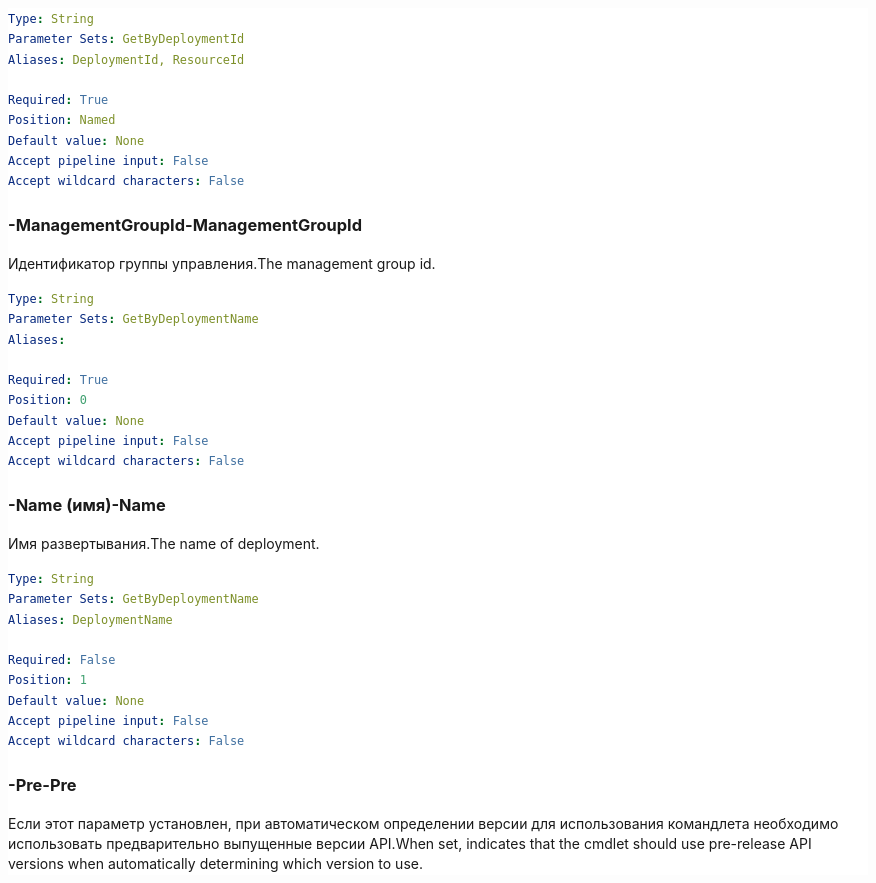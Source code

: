 ```yaml
Type: String
Parameter Sets: GetByDeploymentId
Aliases: DeploymentId, ResourceId

Required: True
Position: Named
Default value: None
Accept pipeline input: False
Accept wildcard characters: False
```

### <span data-ttu-id="14003-129">-ManagementGroupId</span><span class="sxs-lookup"><span data-stu-id="14003-129">-ManagementGroupId</span></span>
<span data-ttu-id="14003-130">Идентификатор группы управления.</span><span class="sxs-lookup"><span data-stu-id="14003-130">The management group id.</span></span>

```yaml
Type: String
Parameter Sets: GetByDeploymentName
Aliases:

Required: True
Position: 0
Default value: None
Accept pipeline input: False
Accept wildcard characters: False
```

### <span data-ttu-id="14003-131">-Name (имя)</span><span class="sxs-lookup"><span data-stu-id="14003-131">-Name</span></span>
<span data-ttu-id="14003-132">Имя развертывания.</span><span class="sxs-lookup"><span data-stu-id="14003-132">The name of deployment.</span></span>

```yaml
Type: String
Parameter Sets: GetByDeploymentName
Aliases: DeploymentName

Required: False
Position: 1
Default value: None
Accept pipeline input: False
Accept wildcard characters: False
```

### <span data-ttu-id="14003-133">-Pre</span><span class="sxs-lookup"><span data-stu-id="14003-133">-Pre</span></span>
<span data-ttu-id="14003-134">Если этот параметр установлен, при автоматическом определении версии для использования командлета необходимо использовать предварительно выпущенные версии API.</span><span class="sxs-lookup"><span data-stu-id="14003-134">When set, indicates that the cmdlet should use pre-release API versions when automatically determining which version to use.</span></span>
